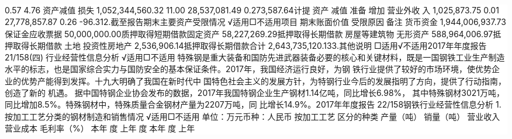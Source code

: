 0.57
4.76
资产减值
损失
1,052,344,560.32
11.00
28,537,081.49
0.273,587.64计提
资产
减值
准备
增加
营业外收
入
1,025,873.75
0.01
27,778,857.87
0.26
-96.312.截至报告期末主要资产受限情况
√适用□不适用项目
期末账面价值
受限原因
备注
货币资金
1,944,006,937.73保证金应收票据
50,000,000.00质押取得短期借款固定资产
58,227,269.29抵押取得长期借款
房屋等建筑物
无形资产
588,964,006.97抵押取得长期借款
土地
投资性房地产
2,536,906.14抵押取得长期借款合计
2,643,735,120.133.其他说明
□适用√不适用2017年年度报告
21/158(四)
行业经营性信息分析
√适用□不适用
特殊钢是重大装备和国防先进武器装备必要的核心和关键材料，既是一国钢铁工业生产制造
水平的标志，也是国家综合实力与国防安全的基本保证条件。2017年，我国经济运行良好，为钢
铁行业提供了较好的市场环境，使优势企业的优势产能得到发挥。十九大明确了我国在新时代中
国特色社会主义的发展方针，为特钢行业今后的发展指明了方向，提供了行动指南，创造了新的
机遇。
据中国特钢企业协会发布的数据，2017年我国特钢企业生产钢材1.14亿吨，同比增长6.98%，
其中特殊钢材3021万吨，同比增加8.5%。特殊钢材中，特殊质量合金钢材产量为2207万吨，同
比增长14.9%。2017年年度报告
22/158钢铁行业经营性信息分析
1.按加工工艺分类的钢材制造和销售情况
√适用□不适用
单位：万元币种：人民币
按加工工艺
区分的种类
产量（吨）
销量（吨）
营业收入
营业成本
毛利率（%）
本年
度
上年
度
本年
度
上年